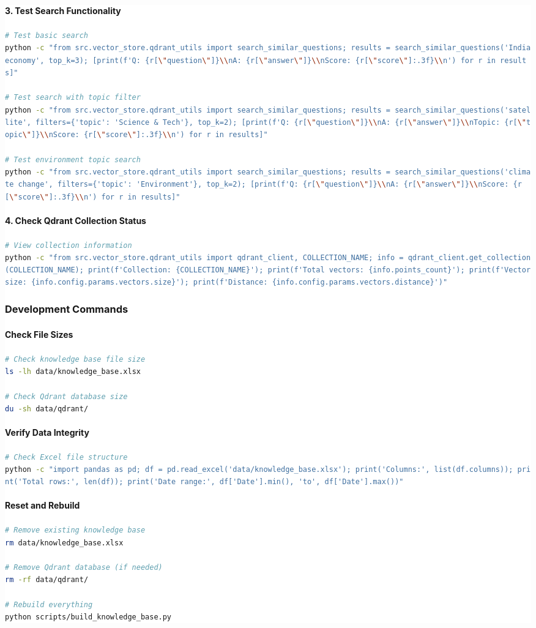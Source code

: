 #### 3. Test Search Functionality
```bash
# Test basic search
python -c "from src.vector_store.qdrant_utils import search_similar_questions; results = search_similar_questions('India economy', top_k=3); [print(f'Q: {r[\"question\"]}\\nA: {r[\"answer\"]}\\nScore: {r[\"score\"]:.3f}\\n') for r in results]"

# Test search with topic filter
python -c "from src.vector_store.qdrant_utils import search_similar_questions; results = search_similar_questions('satellite', filters={'topic': 'Science & Tech'}, top_k=2); [print(f'Q: {r[\"question\"]}\\nA: {r[\"answer\"]}\\nTopic: {r[\"topic\"]}\\nScore: {r[\"score\"]:.3f}\\n') for r in results]"

# Test environment topic search
python -c "from src.vector_store.qdrant_utils import search_similar_questions; results = search_similar_questions('climate change', filters={'topic': 'Environment'}, top_k=2); [print(f'Q: {r[\"question\"]}\\nA: {r[\"answer\"]}\\nScore: {r[\"score\"]:.3f}\\n') for r in results]"
```

#### 4. Check Qdrant Collection Status
```bash
# View collection information
python -c "from src.vector_store.qdrant_utils import qdrant_client, COLLECTION_NAME; info = qdrant_client.get_collection(COLLECTION_NAME); print(f'Collection: {COLLECTION_NAME}'); print(f'Total vectors: {info.points_count}'); print(f'Vector size: {info.config.params.vectors.size}'); print(f'Distance: {info.config.params.vectors.distance}')"
```

### Development Commands

#### Check File Sizes
```bash
# Check knowledge base file size
ls -lh data/knowledge_base.xlsx

# Check Qdrant database size
du -sh data/qdrant/
```

#### Verify Data Integrity
```bash
# Check Excel file structure
python -c "import pandas as pd; df = pd.read_excel('data/knowledge_base.xlsx'); print('Columns:', list(df.columns)); print('Total rows:', len(df)); print('Date range:', df['Date'].min(), 'to', df['Date'].max())"
```

#### Reset and Rebuild
```bash
# Remove existing knowledge base
rm data/knowledge_base.xlsx

# Remove Qdrant database (if needed)
rm -rf data/qdrant/

# Rebuild everything
python scripts/build_knowledge_base.py
```
